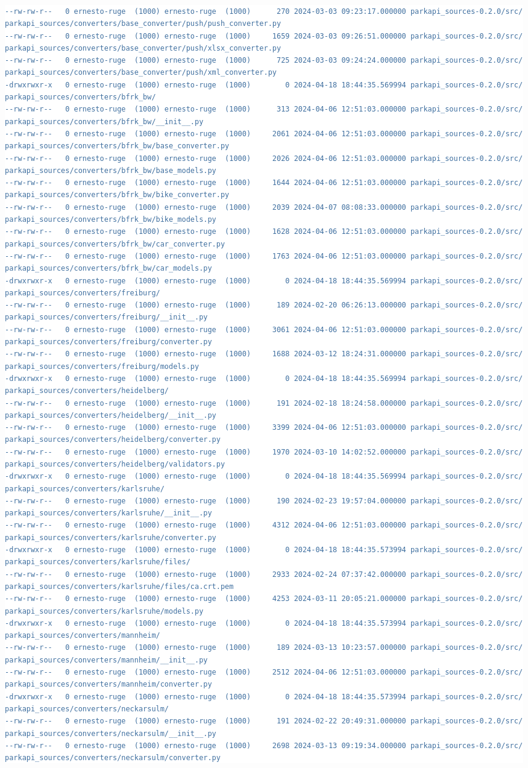 ```diff
--rw-rw-r--   0 ernesto-ruge  (1000) ernesto-ruge  (1000)      270 2024-03-03 09:23:17.000000 parkapi_sources-0.2.0/src/parkapi_sources/converters/base_converter/push/push_converter.py
--rw-rw-r--   0 ernesto-ruge  (1000) ernesto-ruge  (1000)     1659 2024-03-03 09:26:51.000000 parkapi_sources-0.2.0/src/parkapi_sources/converters/base_converter/push/xlsx_converter.py
--rw-rw-r--   0 ernesto-ruge  (1000) ernesto-ruge  (1000)      725 2024-03-03 09:24:24.000000 parkapi_sources-0.2.0/src/parkapi_sources/converters/base_converter/push/xml_converter.py
-drwxrwxr-x   0 ernesto-ruge  (1000) ernesto-ruge  (1000)        0 2024-04-18 18:44:35.569994 parkapi_sources-0.2.0/src/parkapi_sources/converters/bfrk_bw/
--rw-rw-r--   0 ernesto-ruge  (1000) ernesto-ruge  (1000)      313 2024-04-06 12:51:03.000000 parkapi_sources-0.2.0/src/parkapi_sources/converters/bfrk_bw/__init__.py
--rw-rw-r--   0 ernesto-ruge  (1000) ernesto-ruge  (1000)     2061 2024-04-06 12:51:03.000000 parkapi_sources-0.2.0/src/parkapi_sources/converters/bfrk_bw/base_converter.py
--rw-rw-r--   0 ernesto-ruge  (1000) ernesto-ruge  (1000)     2026 2024-04-06 12:51:03.000000 parkapi_sources-0.2.0/src/parkapi_sources/converters/bfrk_bw/base_models.py
--rw-rw-r--   0 ernesto-ruge  (1000) ernesto-ruge  (1000)     1644 2024-04-06 12:51:03.000000 parkapi_sources-0.2.0/src/parkapi_sources/converters/bfrk_bw/bike_converter.py
--rw-rw-r--   0 ernesto-ruge  (1000) ernesto-ruge  (1000)     2039 2024-04-07 08:08:33.000000 parkapi_sources-0.2.0/src/parkapi_sources/converters/bfrk_bw/bike_models.py
--rw-rw-r--   0 ernesto-ruge  (1000) ernesto-ruge  (1000)     1628 2024-04-06 12:51:03.000000 parkapi_sources-0.2.0/src/parkapi_sources/converters/bfrk_bw/car_converter.py
--rw-rw-r--   0 ernesto-ruge  (1000) ernesto-ruge  (1000)     1763 2024-04-06 12:51:03.000000 parkapi_sources-0.2.0/src/parkapi_sources/converters/bfrk_bw/car_models.py
-drwxrwxr-x   0 ernesto-ruge  (1000) ernesto-ruge  (1000)        0 2024-04-18 18:44:35.569994 parkapi_sources-0.2.0/src/parkapi_sources/converters/freiburg/
--rw-rw-r--   0 ernesto-ruge  (1000) ernesto-ruge  (1000)      189 2024-02-20 06:26:13.000000 parkapi_sources-0.2.0/src/parkapi_sources/converters/freiburg/__init__.py
--rw-rw-r--   0 ernesto-ruge  (1000) ernesto-ruge  (1000)     3061 2024-04-06 12:51:03.000000 parkapi_sources-0.2.0/src/parkapi_sources/converters/freiburg/converter.py
--rw-rw-r--   0 ernesto-ruge  (1000) ernesto-ruge  (1000)     1688 2024-03-12 18:24:31.000000 parkapi_sources-0.2.0/src/parkapi_sources/converters/freiburg/models.py
-drwxrwxr-x   0 ernesto-ruge  (1000) ernesto-ruge  (1000)        0 2024-04-18 18:44:35.569994 parkapi_sources-0.2.0/src/parkapi_sources/converters/heidelberg/
--rw-rw-r--   0 ernesto-ruge  (1000) ernesto-ruge  (1000)      191 2024-02-18 18:24:58.000000 parkapi_sources-0.2.0/src/parkapi_sources/converters/heidelberg/__init__.py
--rw-rw-r--   0 ernesto-ruge  (1000) ernesto-ruge  (1000)     3399 2024-04-06 12:51:03.000000 parkapi_sources-0.2.0/src/parkapi_sources/converters/heidelberg/converter.py
--rw-rw-r--   0 ernesto-ruge  (1000) ernesto-ruge  (1000)     1970 2024-03-10 14:02:52.000000 parkapi_sources-0.2.0/src/parkapi_sources/converters/heidelberg/validators.py
-drwxrwxr-x   0 ernesto-ruge  (1000) ernesto-ruge  (1000)        0 2024-04-18 18:44:35.569994 parkapi_sources-0.2.0/src/parkapi_sources/converters/karlsruhe/
--rw-rw-r--   0 ernesto-ruge  (1000) ernesto-ruge  (1000)      190 2024-02-23 19:57:04.000000 parkapi_sources-0.2.0/src/parkapi_sources/converters/karlsruhe/__init__.py
--rw-rw-r--   0 ernesto-ruge  (1000) ernesto-ruge  (1000)     4312 2024-04-06 12:51:03.000000 parkapi_sources-0.2.0/src/parkapi_sources/converters/karlsruhe/converter.py
-drwxrwxr-x   0 ernesto-ruge  (1000) ernesto-ruge  (1000)        0 2024-04-18 18:44:35.573994 parkapi_sources-0.2.0/src/parkapi_sources/converters/karlsruhe/files/
--rw-rw-r--   0 ernesto-ruge  (1000) ernesto-ruge  (1000)     2933 2024-02-24 07:37:42.000000 parkapi_sources-0.2.0/src/parkapi_sources/converters/karlsruhe/files/ca.crt.pem
--rw-rw-r--   0 ernesto-ruge  (1000) ernesto-ruge  (1000)     4253 2024-03-11 20:05:21.000000 parkapi_sources-0.2.0/src/parkapi_sources/converters/karlsruhe/models.py
-drwxrwxr-x   0 ernesto-ruge  (1000) ernesto-ruge  (1000)        0 2024-04-18 18:44:35.573994 parkapi_sources-0.2.0/src/parkapi_sources/converters/mannheim/
--rw-rw-r--   0 ernesto-ruge  (1000) ernesto-ruge  (1000)      189 2024-03-13 10:23:57.000000 parkapi_sources-0.2.0/src/parkapi_sources/converters/mannheim/__init__.py
--rw-rw-r--   0 ernesto-ruge  (1000) ernesto-ruge  (1000)     2512 2024-04-06 12:51:03.000000 parkapi_sources-0.2.0/src/parkapi_sources/converters/mannheim/converter.py
-drwxrwxr-x   0 ernesto-ruge  (1000) ernesto-ruge  (1000)        0 2024-04-18 18:44:35.573994 parkapi_sources-0.2.0/src/parkapi_sources/converters/neckarsulm/
--rw-rw-r--   0 ernesto-ruge  (1000) ernesto-ruge  (1000)      191 2024-02-22 20:49:31.000000 parkapi_sources-0.2.0/src/parkapi_sources/converters/neckarsulm/__init__.py
--rw-rw-r--   0 ernesto-ruge  (1000) ernesto-ruge  (1000)     2698 2024-03-13 09:19:34.000000 parkapi_sources-0.2.0/src/parkapi_sources/converters/neckarsulm/converter.py
```